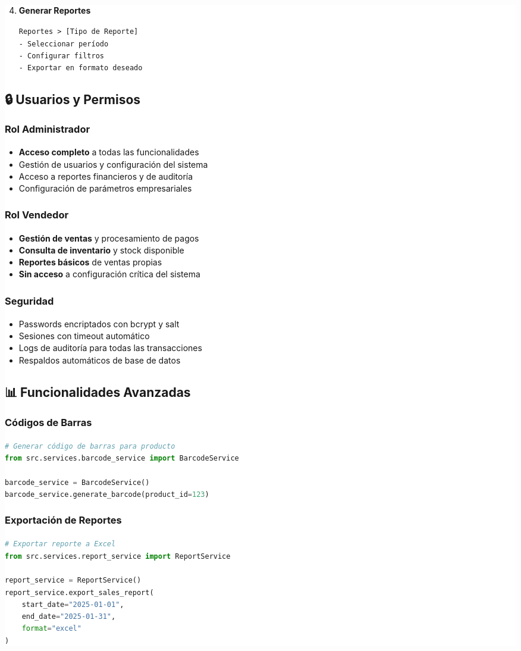 4. **Generar Reportes**
   ```
   Reportes > [Tipo de Reporte]
   - Seleccionar período
   - Configurar filtros
   - Exportar en formato deseado
   ```

## 🔒 Usuarios y Permisos

### Rol Administrador
- **Acceso completo** a todas las funcionalidades
- Gestión de usuarios y configuración del sistema
- Acceso a reportes financieros y de auditoría
- Configuración de parámetros empresariales

### Rol Vendedor
- **Gestión de ventas** y procesamiento de pagos
- **Consulta de inventario** y stock disponible
- **Reportes básicos** de ventas propias
- **Sin acceso** a configuración crítica del sistema

### Seguridad
- Passwords encriptados con bcrypt y salt
- Sesiones con timeout automático
- Logs de auditoría para todas las transacciones
- Respaldos automáticos de base de datos

## 📊 Funcionalidades Avanzadas

### Códigos de Barras
```python
# Generar código de barras para producto
from src.services.barcode_service import BarcodeService

barcode_service = BarcodeService()
barcode_service.generate_barcode(product_id=123)
```

### Exportación de Reportes
```python
# Exportar reporte a Excel
from src.services.report_service import ReportService

report_service = ReportService()
report_service.export_sales_report(
    start_date="2025-01-01",
    end_date="2025-01-31",
    format="excel"
)
```
